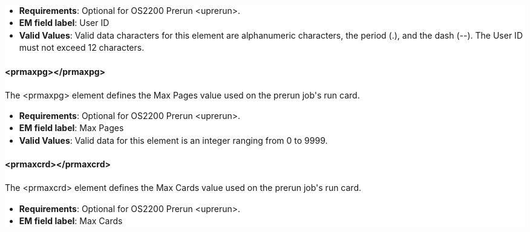 -   **Requirements**: Optional for OS2200 Prerun \<uprerun\>.
-   **EM field label**: User ID
-   **Valid Values**: Valid data characters for this element are
    alphanumeric characters, the period (.), and the dash (--). The User
    ID must not exceed 12 characters.

#### \<prmaxpg\>\</prmaxpg\>

The \<prmaxpg\> element defines the Max Pages value used on the prerun
job\'s run card.

-   **Requirements**: Optional for OS2200 Prerun \<uprerun\>.
-   **EM field label**: Max Pages
-   **Valid Values**: Valid data for this element is an integer ranging
    from 0 to 9999.

#### \<prmaxcrd\>\</prmaxcrd\>

The \<prmaxcrd\> element defines the Max Cards value used on the prerun
job\'s run card.

-   **Requirements**: Optional for OS2200 Prerun \<uprerun\>.
-   **EM field label**: Max Cards
